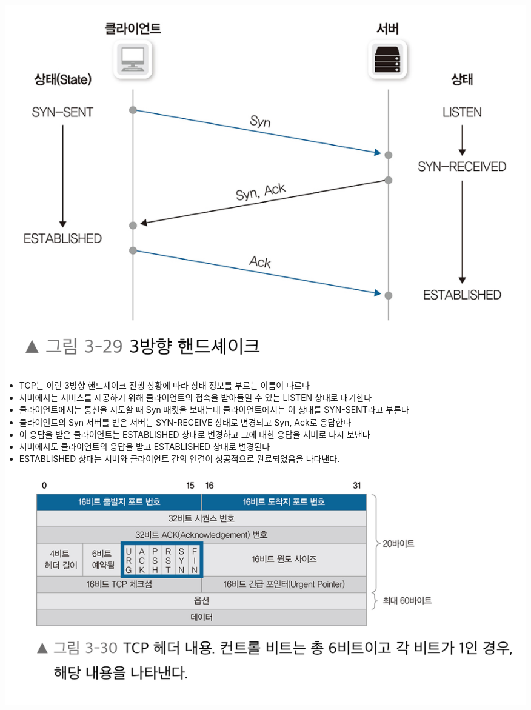 ![](files/Pasted%20image%2020250303195732.png)

- TCP는 이런 3방향 핸드셰이크 진행 상황에 따라 상태 정보를 부르는 이름이 다르다
- 서버에서는 서비스를 제공하기 위해 클라이언트의 접속을 받아들일 수 있는 LISTEN 상태로 대기한다
- 클라이언트에서는 통신을 시도할 때 Syn 패킷을 보내는데 클라이언트에서는 이 상태를 SYN-SENT라고 부른다
- 클라이언트의 Syn 서버를 받은 서버는 SYN-RECEIVE 상태로 변경되고 Syn, Ack로 응답한다
- 이 응답을 받은 클라이언트는 ESTABLISHED 상태로 변경하고 그에 대한 응답을 서버로 다시 보낸다
- 서버에서도 클라이언트의 응답을 받고 ESTABLISHED 상태로 변경된다
- ESTABLISHED 상태는 서버와 클라이언트 간의 연결이 성공적으로 완료되었음을 나타낸다.

![](files/Pasted%20image%2020250303201300.png)
